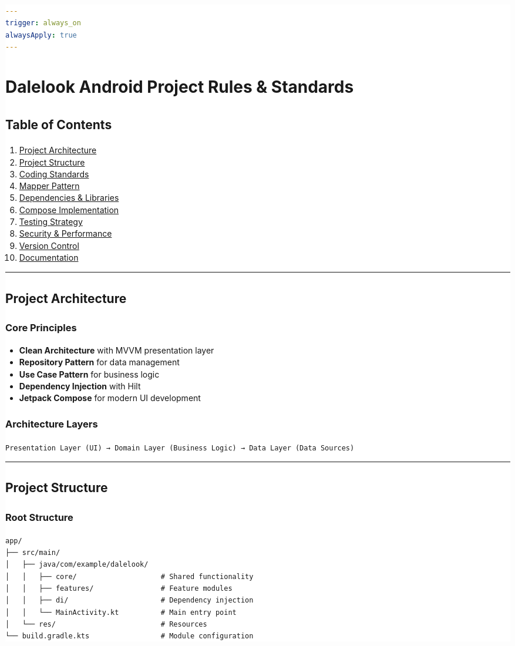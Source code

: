 ```yaml
---
trigger: always_on
alwaysApply: true
---
```

# Dalelook Android Project Rules & Standards

## Table of Contents
1. [Project Architecture](#project-architecture)
2. [Project Structure](#project-structure)
3. [Coding Standards](#coding-standards)
4. [Mapper Pattern](#mapper-pattern)
5. [Dependencies & Libraries](#dependencies--libraries)
6. [Compose Implementation](#compose-implementation)
7. [Testing Strategy](#testing-strategy)
8. [Security & Performance](#security--performance)
9. [Version Control](#version-control)
10. [Documentation](#documentation)

---

## Project Architecture

### Core Principles
- **Clean Architecture** with MVVM presentation layer
- **Repository Pattern** for data management
- **Use Case Pattern** for business logic
- **Dependency Injection** with Hilt
- **Jetpack Compose** for modern UI development

### Architecture Layers
```
Presentation Layer (UI) → Domain Layer (Business Logic) → Data Layer (Data Sources)
```

---

## Project Structure

### Root Structure
```
app/
├── src/main/
│   ├── java/com/example/dalelook/
│   │   ├── core/                    # Shared functionality
│   │   ├── features/                # Feature modules
│   │   ├── di/                      # Dependency injection
│   │   └── MainActivity.kt          # Main entry point
│   └── res/                         # Resources
└── build.gradle.kts                 # Module configuration
```
